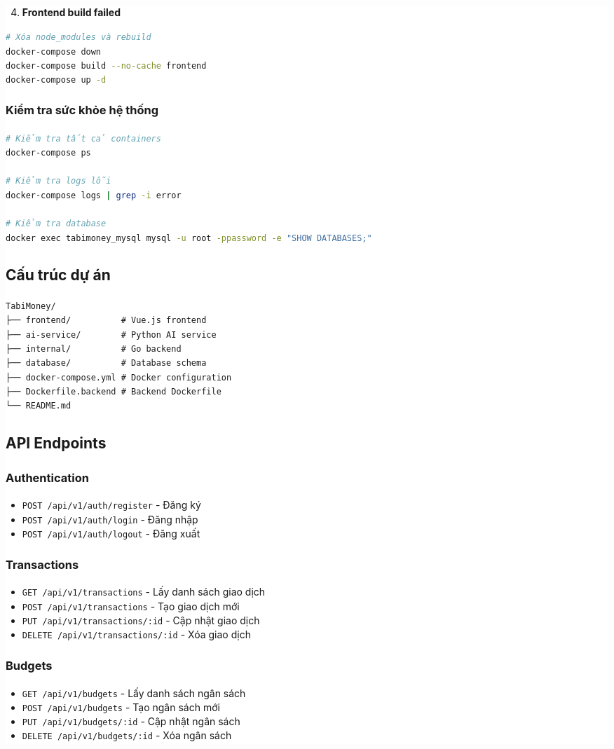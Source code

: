 4. **Frontend build failed**
```bash
# Xóa node_modules và rebuild
docker-compose down
docker-compose build --no-cache frontend
docker-compose up -d
```

### Kiểm tra sức khỏe hệ thống
```bash
# Kiểm tra tất cả containers
docker-compose ps

# Kiểm tra logs lỗi
docker-compose logs | grep -i error

# Kiểm tra database
docker exec tabimoney_mysql mysql -u root -ppassword -e "SHOW DATABASES;"
```

## Cấu trúc dự án
```
TabiMoney/
├── frontend/          # Vue.js frontend
├── ai-service/        # Python AI service
├── internal/          # Go backend
├── database/          # Database schema
├── docker-compose.yml # Docker configuration
├── Dockerfile.backend # Backend Dockerfile
└── README.md
```

## API Endpoints

### Authentication
- `POST /api/v1/auth/register` - Đăng ký
- `POST /api/v1/auth/login` - Đăng nhập
- `POST /api/v1/auth/logout` - Đăng xuất

### Transactions
- `GET /api/v1/transactions` - Lấy danh sách giao dịch
- `POST /api/v1/transactions` - Tạo giao dịch mới
- `PUT /api/v1/transactions/:id` - Cập nhật giao dịch
- `DELETE /api/v1/transactions/:id` - Xóa giao dịch

### Budgets
- `GET /api/v1/budgets` - Lấy danh sách ngân sách
- `POST /api/v1/budgets` - Tạo ngân sách mới
- `PUT /api/v1/budgets/:id` - Cập nhật ngân sách
- `DELETE /api/v1/budgets/:id` - Xóa ngân sách
